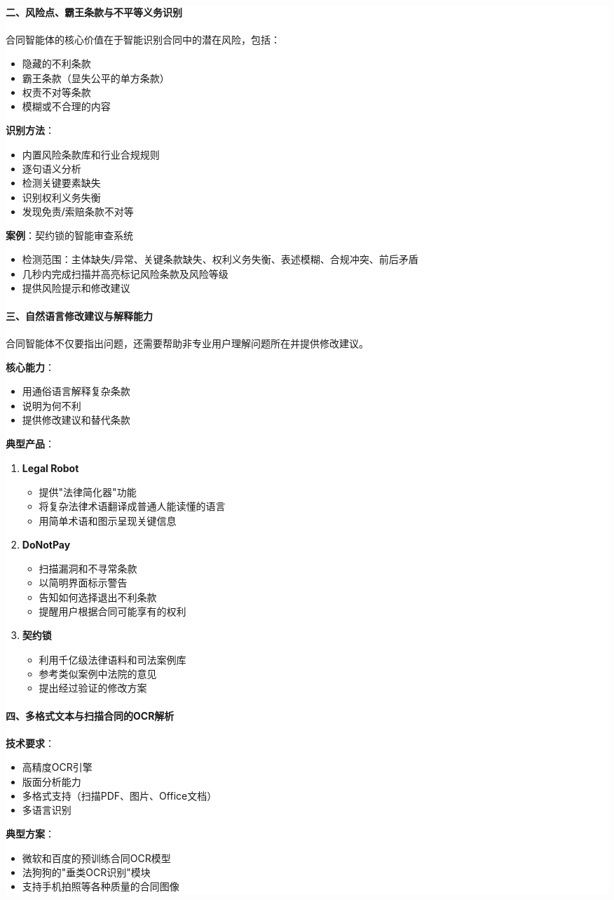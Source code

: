 #### 二、风险点、霸王条款与不平等义务识别

合同智能体的核心价值在于智能识别合同中的潜在风险，包括：
- 隐藏的不利条款
- 霸王条款（显失公平的单方条款）
- 权责不对等条款
- 模糊或不合理的内容

**识别方法**：
- 内置风险条款库和行业合规规则
- 逐句语义分析
- 检测关键要素缺失
- 识别权利义务失衡
- 发现免责/索赔条款不对等

**案例**：契约锁的智能审查系统
- 检测范围：主体缺失/异常、关键条款缺失、权利义务失衡、表述模糊、合规冲突、前后矛盾
- 几秒内完成扫描并高亮标记风险条款及风险等级
- 提供风险提示和修改建议

#### 三、自然语言修改建议与解释能力

合同智能体不仅要指出问题，还需要帮助非专业用户理解问题所在并提供修改建议。

**核心能力**：
- 用通俗语言解释复杂条款
- 说明为何不利
- 提供修改建议和替代条款

**典型产品**：

1. **Legal Robot**
   - 提供"法律简化器"功能
   - 将复杂法律术语翻译成普通人能读懂的语言
   - 用简单术语和图示呈现关键信息

2. **DoNotPay**
   - 扫描漏洞和不寻常条款
   - 以简明界面标示警告
   - 告知如何选择退出不利条款
   - 提醒用户根据合同可能享有的权利

3. **契约锁**
   - 利用千亿级法律语料和司法案例库
   - 参考类似案例中法院的意见
   - 提出经过验证的修改方案

#### 四、多格式文本与扫描合同的OCR解析

**技术要求**：
- 高精度OCR引擎
- 版面分析能力
- 多格式支持（扫描PDF、图片、Office文档）
- 多语言识别

**典型方案**：
- 微软和百度的预训练合同OCR模型
- 法狗狗的"垂类OCR识别"模块
- 支持手机拍照等各种质量的合同图像
